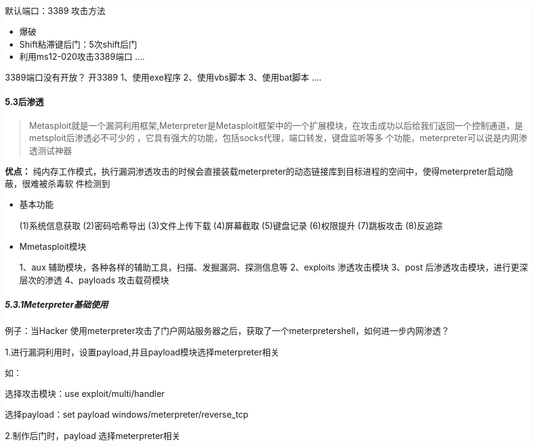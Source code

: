 默认端口：3389
攻击方法

- 爆破
- Shift粘滞键后门：5次shift后门
- 利用ms12-020攻击3389端口
  ....

3389端口没有开放？
开3389
1、使用exe程序
2、使用vbs脚本
3、使用bat脚本
....

#### 5.3后渗透

>  Metasploit就是一个漏洞利用框架,Meterpreter是Metasploit框架中的一个扩展模块，在攻击成功以后给我们返回一个控制通道，是metsploit后渗透必不可少的 ，它具有强大的功能，包括socks代理，端口转发，键盘监听等多 个功能，meterpreter可以说是内网渗透测试神器

**优点：** 纯内存工作模式，执行漏洞渗透攻击的时候会直接装载meterpreter的动态链接库到目标进程的空间中，使得meterpreter启动隐蔽，很难被杀毒软 件检测到

- 基本功能

  (1)系统信息获取
  (2)密码哈希导出
  (3)文件上传下载
  (4)屏幕截取
  (5)键盘记录
  (6)权限提升
  (7)跳板攻击
  (8)反追踪
  
- Mmetasploit模块

  1、aux
  辅助模块，各种各样的辅助工具，扫描、发掘漏洞、探测信息等
  2、exploits
  渗透攻击模块
  3、post
  后渗透攻击模块，进行更深层次的渗透
  4、payloads
  攻击载荷模块

##### 5.3.1Meterpreter基础使用

例子：当Hacker 使用meterpreter攻击了门户网站服务器之后，获取了一个meterpretershell，如何进一步内网渗透？

1.进行漏洞利用时，设置payload,并且payload模块选择meterpreter相关

如：

选择攻击模块：use exploit/multi/handler

选择payload：set payload windows/meterpreter/reverse_tcp

2.制作后门时，payload 选择meterpreter相关
